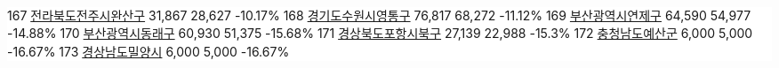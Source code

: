   <tr class="item">
    <td>167</td>
    <td><a href="/apt/전라북도전주시완산구">전라북도전주시완산구</a></td>
    <td>31,867</td>
    <td>28,627</td>
    <td>-10.17%</td>
  </tr>

  <tr class="item">
    <td>168</td>
    <td><a href="/apt/경기도수원시영통구">경기도수원시영통구</a></td>
    <td>76,817</td>
    <td>68,272</td>
    <td>-11.12%</td>
  </tr>

  <tr class="item">
    <td>169</td>
    <td><a href="/apt/부산광역시연제구">부산광역시연제구</a></td>
    <td>64,590</td>
    <td>54,977</td>
    <td>-14.88%</td>
  </tr>

  <tr class="item">
    <td>170</td>
    <td><a href="/apt/부산광역시동래구">부산광역시동래구</a></td>
    <td>60,930</td>
    <td>51,375</td>
    <td>-15.68%</td>
  </tr>

  <tr class="item">
    <td>171</td>
    <td><a href="/apt/경상북도포항시북구">경상북도포항시북구</a></td>
    <td>27,139</td>
    <td>22,988</td>
    <td>-15.3%</td>
  </tr>

  <tr class="item">
    <td>172</td>
    <td><a href="/apt/충청남도예산군">충청남도예산군</a></td>
    <td>6,000</td>
    <td>5,000</td>
    <td>-16.67%</td>
  </tr>

  <tr class="item">
    <td>173</td>
    <td><a href="/apt/경상남도밀양시">경상남도밀양시</a></td>
    <td>6,000</td>
    <td>5,000</td>
    <td>-16.67%</td>
  </tr>
